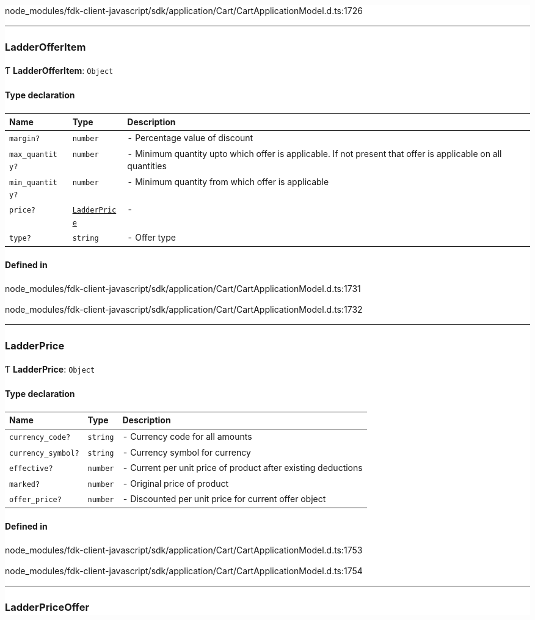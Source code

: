 node_modules/fdk-client-javascript/sdk/application/Cart/CartApplicationModel.d.ts:1726

___

### LadderOfferItem

Ƭ **LadderOfferItem**: `Object`

#### Type declaration

| Name | Type | Description |
| :------ | :------ | :------ |
| `margin?` | `number` | - Percentage value of discount |
| `max_quantity?` | `number` | - Minimum quantity upto which offer is applicable. If not present that offer is applicable on all quantities |
| `min_quantity?` | `number` | - Minimum quantity from which offer is applicable |
| `price?` | [`LadderPrice`](node_modules_fdk_client_javascript_sdk_application_Cart_CartApplicationModel.export_.md#ladderprice) | - |
| `type?` | `string` | - Offer type |

#### Defined in

node_modules/fdk-client-javascript/sdk/application/Cart/CartApplicationModel.d.ts:1731

node_modules/fdk-client-javascript/sdk/application/Cart/CartApplicationModel.d.ts:1732

___

### LadderPrice

Ƭ **LadderPrice**: `Object`

#### Type declaration

| Name | Type | Description |
| :------ | :------ | :------ |
| `currency_code?` | `string` | - Currency code for all amounts |
| `currency_symbol?` | `string` | - Currency symbol for currency |
| `effective?` | `number` | - Current per unit price of product after existing deductions |
| `marked?` | `number` | - Original price of product |
| `offer_price?` | `number` | - Discounted per unit price for current offer object |

#### Defined in

node_modules/fdk-client-javascript/sdk/application/Cart/CartApplicationModel.d.ts:1753

node_modules/fdk-client-javascript/sdk/application/Cart/CartApplicationModel.d.ts:1754

___

### LadderPriceOffer
